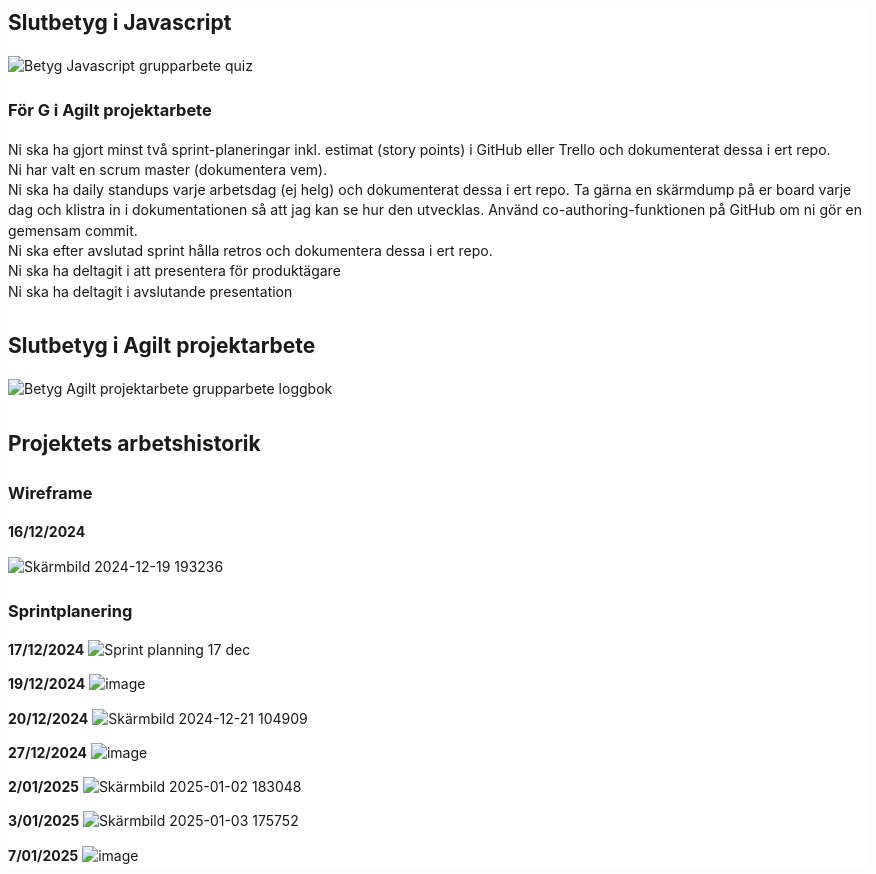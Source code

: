 ## Slutbetyg i Javascript
![Betyg Javascript grupparbete quiz](https://github.com/user-attachments/assets/d8f68b1a-4653-40f2-8e9e-11572d5207c8)



### För G i Agilt projektarbete
Ni ska ha gjort minst två sprint-planeringar inkl. estimat (story points) i GitHub eller Trello och dokumenterat dessa i ert repo.<br>
Ni har valt en scrum master (dokumentera vem).<br>
Ni ska ha daily standups varje arbetsdag (ej helg) och dokumenterat dessa i ert repo. Ta gärna en skärmdump på er board varje dag och klistra in i dokumentationen så att jag kan se hur den utvecklas. Använd co-authoring-funktionen på GitHub om ni gör en gemensam commit.<br>
Ni ska efter avslutad sprint hålla retros och dokumentera dessa i ert repo.<br>
Ni ska ha deltagit i att presentera för produktägare<br>
Ni ska ha deltagit i avslutande presentation<br>

## Slutbetyg i Agilt projektarbete
![Betyg Agilt projektarbete grupparbete loggbok](https://github.com/user-attachments/assets/b68705bd-2e57-4bc5-badb-2bf8e22ea4fe)

## Projektets arbetshistorik
### Wireframe 
**16/12/2024**

![Skärmbild 2024-12-19 193236](https://github.com/user-attachments/assets/9cd8483c-7804-4f82-974b-c8b9920786a2)

### Sprintplanering 
**17/12/2024**
<img width="1792" alt="Sprint planning 17 dec" src="/src/assets/sprintplanning1.png">

**19/12/2024**
![image](https://github.com/user-attachments/assets/f80f9809-2e16-411b-9ca7-aea098d255c9)

**20/12/2024**
![Skärmbild 2024-12-21 104909](https://github.com/user-attachments/assets/7d7dfbe3-43ff-40d6-89a8-3147c55bc2f2)

**27/12/2024**
![image](https://github.com/user-attachments/assets/cf3e7419-1e0a-4a6a-ab1b-4a238413bd92)

**2/01/2025**
![Skärmbild 2025-01-02 183048](https://github.com/user-attachments/assets/f5cbd6af-c43d-4b45-b699-f345fe43ef47)

**3/01/2025**
![Skärmbild 2025-01-03 175752](https://github.com/user-attachments/assets/10299a57-ba01-4e50-a19f-3496c7f33339)

**7/01/2025**
![image](https://github.com/user-attachments/assets/e777c60b-442f-4de7-ad63-8d6cb2907679)
